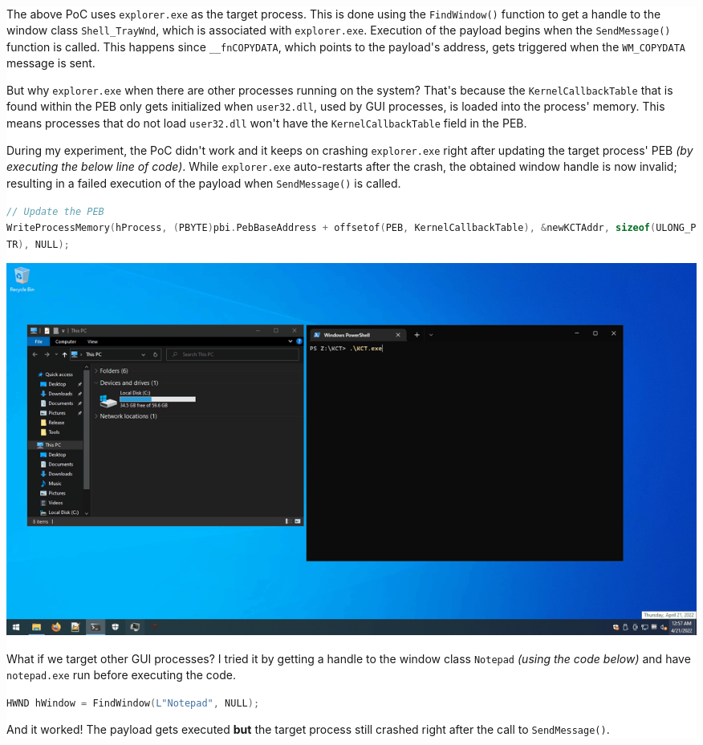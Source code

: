 The above PoC uses `explorer.exe` as the target process. This is done using the `FindWindow()` function to get a handle to the window class `Shell_TrayWnd`, which is associated with `explorer.exe`. Execution of the payload begins when the `SendMessage()` function is called. This happens since `__fnCOPYDATA`, which points to the payload's address, gets triggered when the `WM_COPYDATA` message is sent.

But why `explorer.exe` when there are other processes running on the system? That's because the `KernelCallbackTable` that is found within the PEB only gets initialized when `user32.dll`, used by GUI processes, is loaded into the process' memory. This means processes that do not load `user32.dll` won't have the `KernelCallbackTable` field in the PEB.

During my experiment, the PoC didn't work and it keeps on crashing `explorer.exe` right after updating the target process' PEB _(by executing the below line of code)_. While `explorer.exe` auto-restarts after the crash, the obtained window handle is now invalid; resulting in a failed execution of the payload when `SendMessage()` is called.

```cpp
// Update the PEB
WriteProcessMemory(hProcess, (PBYTE)pbi.PebBaseAddress + offsetof(PEB, KernelCallbackTable), &newKCTAddr, sizeof(ULONG_PTR), NULL);
```

[![Explorer Crashed](/static/img/2022-04-21-kernelcallbacktable-injection/explorer-crashed.gif)](/static/img/2022-04-21-kernelcallbacktable-injection/explorer-crashed.gif)

What if we target other GUI processes? I tried it by getting a handle to the window class `Notepad` _(using the code below)_ and have `notepad.exe` run before executing the code.
```cpp
HWND hWindow = FindWindow(L"Notepad", NULL);
```

And it worked! The payload gets executed **but** the target process still crashed right after the call to `SendMessage()`.
